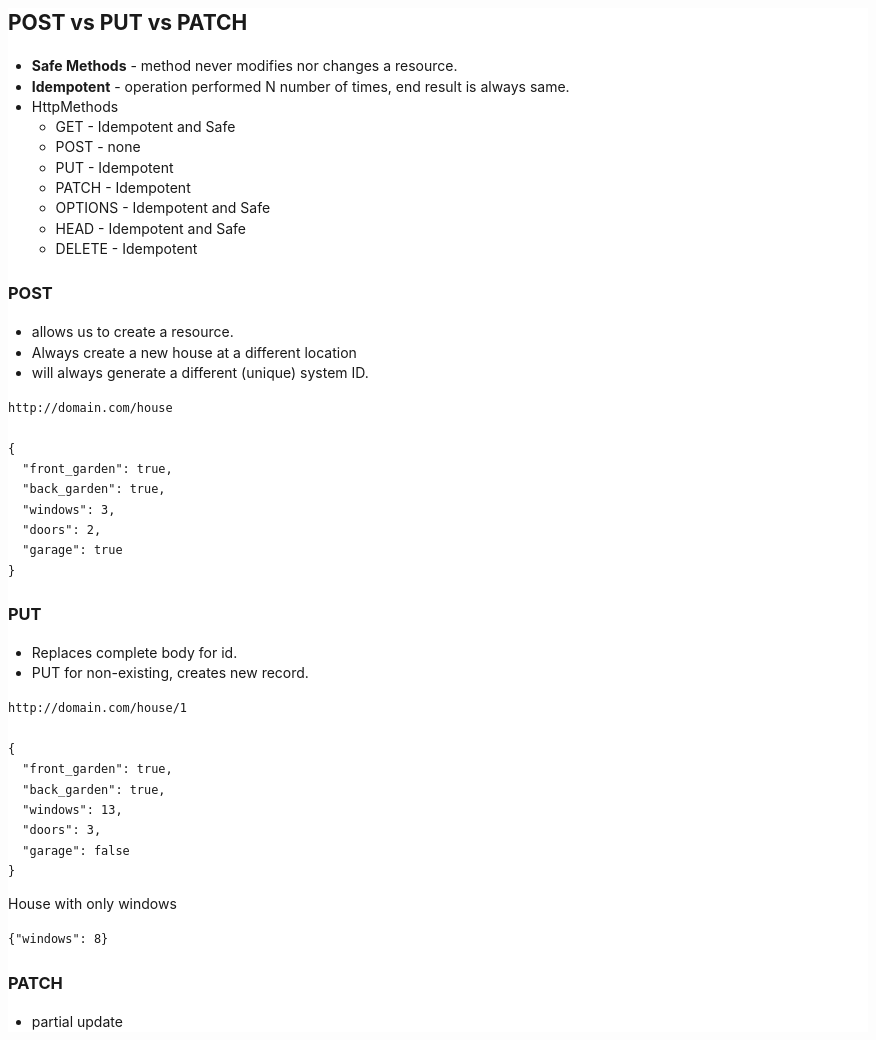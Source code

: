 ## POST vs PUT vs PATCH

- **Safe Methods** - method never modifies nor changes a resource.
- **Idempotent** - operation performed N number of times, end result is always same.
- HttpMethods
  - GET - Idempotent and Safe
  - POST - none
  - PUT - Idempotent
  - PATCH - Idempotent
  - OPTIONS - Idempotent and Safe
  - HEAD - Idempotent and Safe
  - DELETE - Idempotent

### POST
-	allows us to create a resource.
-	Always create a new house at a different location
  - will always generate a different (unique) system ID.

```
http://domain.com/house

{
  "front_garden": true,
  "back_garden": true,
  "windows": 3,
  "doors": 2,
  "garage": true
}
```

### PUT
-	Replaces complete body for id.
  -	PUT for non-existing, creates new record.

```
http://domain.com/house/1

{
  "front_garden": true,
  "back_garden": true,
  "windows": 13,
  "doors": 3,
  "garage": false
}
```
House with only windows
```
{"windows": 8}
```

### PATCH
- partial update
